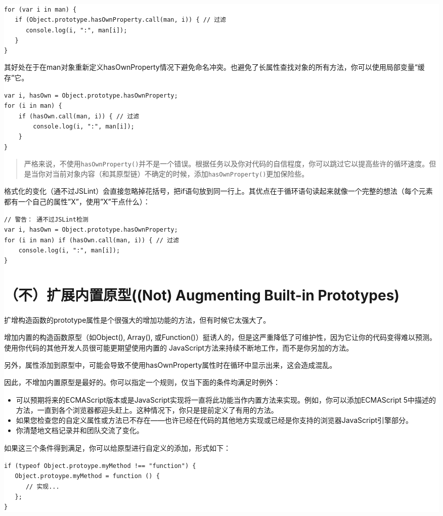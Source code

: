     
    for (var i in man) {  
       if (Object.prototype.hasOwnProperty.call(man, i)) { // 过滤  
          console.log(i, ":", man[i]);  
       }  
    }

其好处在于在man对象重新定义hasOwnProperty情况下避免命名冲突。也避免了长属性查找对象的所有方法，你可以使用局部变量“缓存”它。

    
    
    var i, hasOwn = Object.prototype.hasOwnProperty;  
    for (i in man) {  
        if (hasOwn.call(man, i)) { // 过滤  
            console.log(i, ":", man[i]);  
        }  
    }

>
> 严格来说，不使用`hasOwnProperty()`并不是一个错误。根据任务以及你对代码的自信程度，你可以跳过它以提高些许的循环速度。但是当你对当前对象内容（和其原型链）不确定的时候，添加`hasOwnProperty()`更加保险些。

格式化的变化（通不过JSLint）会直接忽略掉花括号，把if语句放到同一行上。其优点在于循环语句读起来就像一个完整的想法（每个元素都有一个自己的属性”X”，使用”X”干点什么）：

    
    
    // 警告： 通不过JSLint检测  
    var i, hasOwn = Object.prototype.hasOwnProperty;  
    for (i in man) if (hasOwn.call(man, i)) { // 过滤  
        console.log(i, ":", man[i]);  
    }

  

# （不）扩展内置原型((Not) Augmenting Built-in Prototypes)

扩增构造函数的prototype属性是个很强大的增加功能的方法，但有时候它太强大了。

增加内置的构造函数原型（如Object(), Array(),
或Function()）挺诱人的，但是这严重降低了可维护性，因为它让你的代码变得难以预测。使用你代码的其他开发人员很可能更期望使用内置的
JavaScript方法来持续不断地工作，而不是你另加的方法。

另外，属性添加到原型中，可能会导致不使用hasOwnProperty属性时在循环中显示出来，这会造成混乱。

因此，不增加内置原型是最好的。你可以指定一个规则，仅当下面的条件均满足时例外：

  * 可以预期将来的ECMAScript版本或是JavaScript实现将一直将此功能当作内置方法来实现。例如，你可以添加ECMAScript 5中描述的方法，一直到各个浏览器都迎头赶上。这种情况下，你只是提前定义了有用的方法。
  * 如果您检查您的自定义属性或方法已不存在——也许已经在代码的其他地方实现或已经是你支持的浏览器JavaScript引擎部分。
  * 你清楚地文档记录并和团队交流了变化。

如果这三个条件得到满足，你可以给原型进行自定义的添加，形式如下：

    
    
    if (typeof Object.protoype.myMethod !== "function") {  
       Object.protoype.myMethod = function () {  
          // 实现...  
       };  
    }
